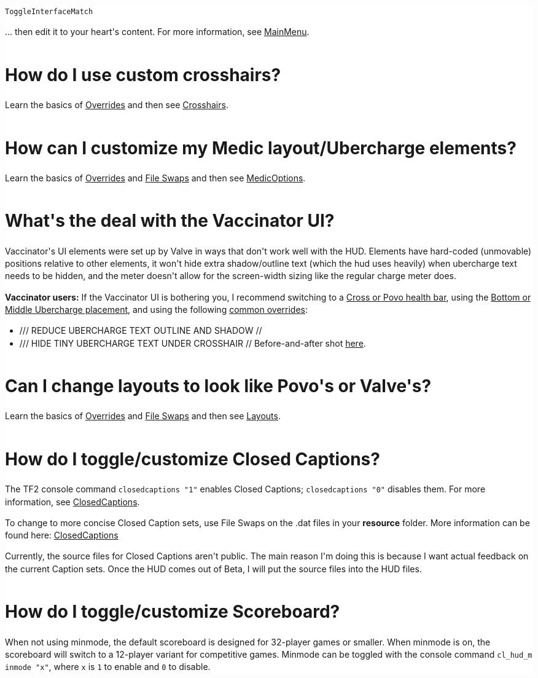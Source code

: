```
ToggleInterfaceMatch
```
... then edit it to your heart's content. For more information, see [MainMenu](http://code.google.com/p/gmang-tf2hud/wiki/MainMenu).

# How do I use custom crosshairs? #
Learn the basics of [Overrides](#What_are_Common_Overrides?.md) and then see [Crosshairs](http://code.google.com/p/gmang-tf2hud/wiki/Crosshairs).

# How can I customize my Medic layout/Ubercharge elements? #
Learn the basics of [Overrides](#What_are_Common_Overrides?.md) and [File Swaps](#What_are_File_Swaps?.md) and then see [MedicOptions](http://code.google.com/p/gmang-tf2hud/wiki/MedicOptions).

# What's the deal with the Vaccinator UI? #
Vaccinator's UI elements were set up by Valve in ways that don't work well with the HUD. Elements have hard-coded (unmovable) positions relative to other elements, it won't hide extra shadow/outline text (which the hud uses heavily) when ubercharge text needs to be hidden, and the meter doesn't allow for the screen-width sizing like the regular charge meter does.

**Vaccinator users:** If the Vaccinator UI is bothering you, I recommend switching to a [Cross or Povo health bar](http://code.google.com/p/gmang-tf2hud/wiki/Settings#Player_Health_Shape), using the [Bottom or Middle Ubercharge placement](http://code.google.com/p/gmang-tf2hud/wiki/MedicOptions#Ubercharge_Placement), and using the following [common overrides](http://code.google.com/p/gmang-tf2hud/wiki/Settings#Overrides):
  * /// REDUCE UBERCHARGE TEXT OUTLINE AND SHADOW //
  * /// HIDE TINY UBERCHARGE TEXT UNDER CROSSHAIR //
Before-and-after shot [here](http://i.imgur.com/fCTKpRq.jpg).

# Can I change layouts to look like Povo's or Valve's? #
Learn the basics of [Overrides](#What_are_Common_Overrides?.md) and [File Swaps](#What_are_File_Swaps?.md) and then see [Layouts](http://code.google.com/p/gmang-tf2hud/wiki/Layouts).

# How do I toggle/customize Closed Captions? #
The TF2 console command `closedcaptions "1"` enables Closed Captions; `closedcaptions "0"` disables them. For more information, see [ClosedCaptions](http://code.google.com/p/gmang-tf2hud/wiki/ClosedCaptions).

To change to more concise Closed Caption sets, use File Swaps on the .dat files in your **resource** folder. More information can be found here: [ClosedCaptions](http://code.google.com/p/gmang-tf2hud/wiki/ClosedCaptions)

Currently, the source files for Closed Captions aren't public. The main reason I'm doing this is because I want actual feedback on the current Caption sets. Once the HUD comes out of Beta, I will put the source files into the HUD files.

# How do I toggle/customize Scoreboard? #
When not using minmode, the default scoreboard is designed for 32-player games or smaller. When minmode is on, the scoreboard will switch to a 12-player variant for competitive games. Minmode can be toggled with the console command `cl_hud_minmode "x"`, where `x` is `1` to enable and `0` to disable.
